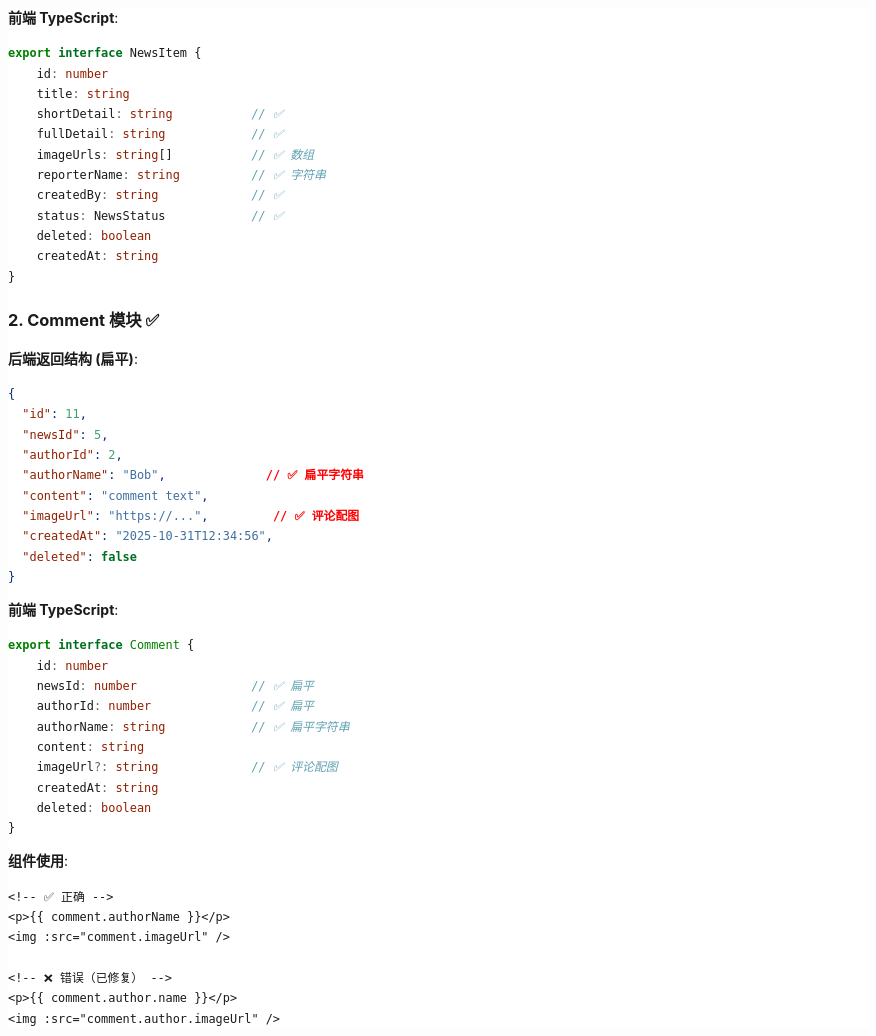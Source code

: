 **前端 TypeScript**:
```typescript
export interface NewsItem {
    id: number
    title: string
    shortDetail: string           // ✅
    fullDetail: string            // ✅
    imageUrls: string[]           // ✅ 数组
    reporterName: string          // ✅ 字符串
    createdBy: string             // ✅
    status: NewsStatus            // ✅
    deleted: boolean
    createdAt: string
}
```

### 2. Comment 模块 ✅

**后端返回结构 (扁平)**:
```json
{
  "id": 11,
  "newsId": 5,
  "authorId": 2,
  "authorName": "Bob",              // ✅ 扁平字符串
  "content": "comment text",
  "imageUrl": "https://...",         // ✅ 评论配图
  "createdAt": "2025-10-31T12:34:56",
  "deleted": false
}
```

**前端 TypeScript**:
```typescript
export interface Comment {
    id: number
    newsId: number                // ✅ 扁平
    authorId: number              // ✅ 扁平
    authorName: string            // ✅ 扁平字符串
    content: string
    imageUrl?: string             // ✅ 评论配图
    createdAt: string
    deleted: boolean
}
```

**组件使用**:
```vue
<!-- ✅ 正确 -->
<p>{{ comment.authorName }}</p>
<img :src="comment.imageUrl" />

<!-- ❌ 错误（已修复） -->
<p>{{ comment.author.name }}</p>
<img :src="comment.author.imageUrl" />
```
